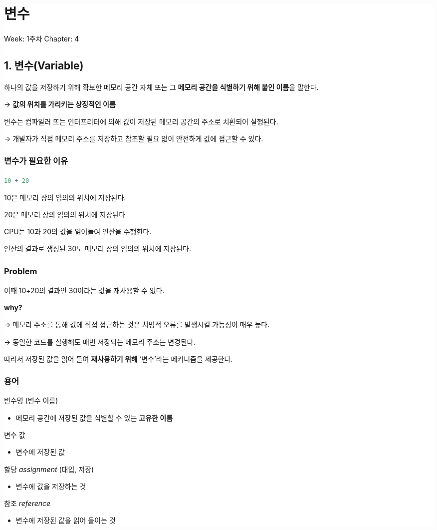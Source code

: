 # 변수

Week: 1주차
Chapter: 4

## 1. 변수(Variable)

하나의 값을 저장하기 위해 확보한 메모리 공간 자체 또는 그 **메모리 공간을 식별하기 위해 붙인 이름**을 말한다.

→ **값의 위치를 가리키는 상징적인 이름**

변수는 컴파일러 또는 인터프리터에 의해 값이 저장된 메모리 공간의 주소로 치환되어 실행된다.

→ 개발자가 직접 메모리 주소를 저장하고 참조할 필요 없이 안전하게 값에 접근할 수 있다.

### 변수가 필요한 이유

```jsx
10 + 20
```

10은 메모리 상의 임의의 위치에 저장된다.

20은 메모리 상의 임의의 위치에 저장된다

CPU는 10과 20의 값을 읽어들여 연산을 수행한다.

연산의 결과로 생성된 30도 메모리 상의 임의의 위치에 저장된다.

### Problem

이때 10+20의 결과인 30이라는 값을 재사용할 수 없다.

**why?**

→ 메모리 주소를 통해 값에 직접 접근하는 것은 치명적 오류를 발생시킬 가능성이 매우 높다.

→ 동일한 코드를 실행해도 매번 저장되는 메모리 주소는 변경된다.

따라서 저장된 값을 읽어 들여 **재사용하기 위해** ‘변수’라는 메커니즘을 제공한다.

### 용어

변수명 (변수 이름)

- 메모리 공간에 저장된 값을 식별할 수 있는 **고유한 이름**

변수 값

- 변수에 저장된 값

할당 *assignment* (대입, 저장)

- 변수에 값을 저장하는 것

참조 *reference*

- 변수에 저장된 값을 읽어 들이는 것
